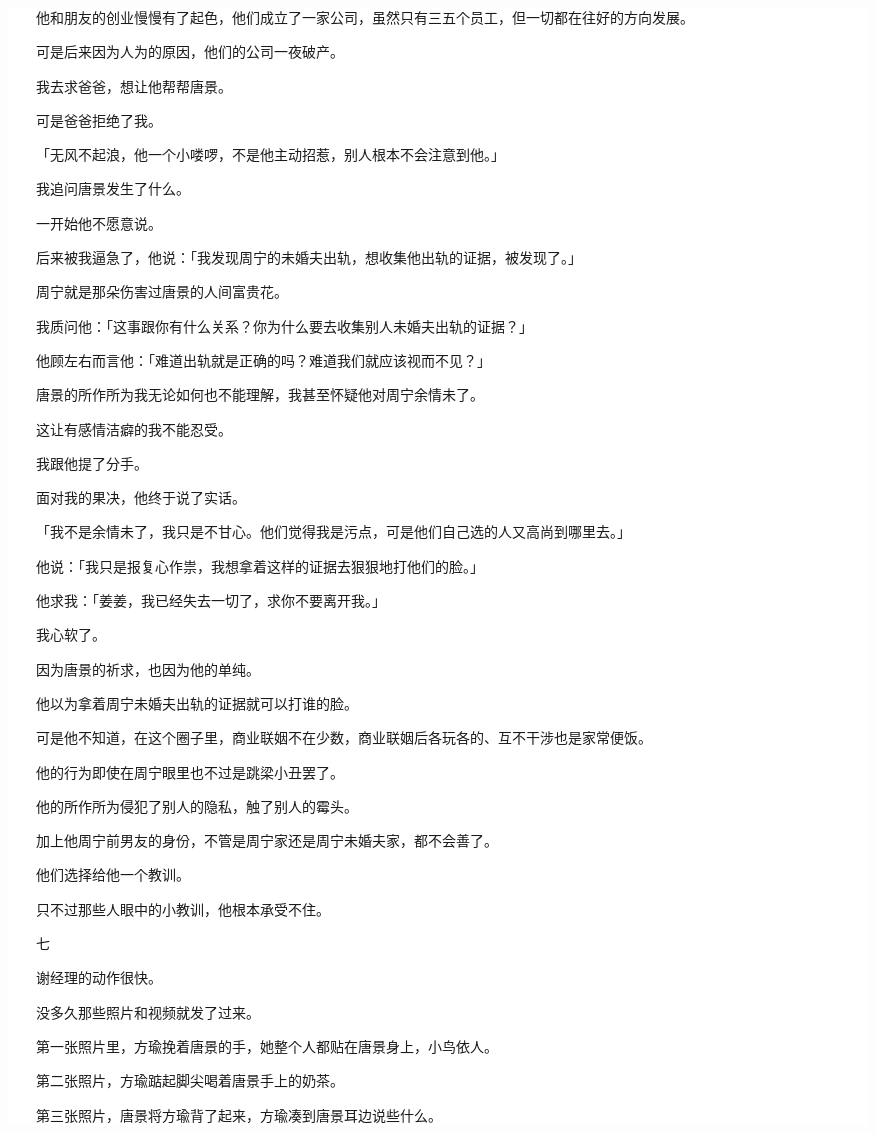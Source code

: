 &emsp;&emsp;他和朋友的创业慢慢有了起色，他们成立了一家公司，虽然只有三五个员工，但一切都在往好的方向发展。  
  
&emsp;&emsp;可是后来因为人为的原因，他们的公司一夜破产。  
  
&emsp;&emsp;我去求爸爸，想让他帮帮唐景。  
  
&emsp;&emsp;可是爸爸拒绝了我。  
  
&emsp;&emsp;「无风不起浪，他一个小喽啰，不是他主动招惹，别人根本不会注意到他。」  
  
&emsp;&emsp;我追问唐景发生了什么。  
  
&emsp;&emsp;一开始他不愿意说。  
  
&emsp;&emsp;后来被我逼急了，他说：「我发现周宁的未婚夫出轨，想收集他出轨的证据，被发现了。」  
  
&emsp;&emsp;周宁就是那朵伤害过唐景的人间富贵花。  
  
&emsp;&emsp;我质问他：「这事跟你有什么关系？你为什么要去收集别人未婚夫出轨的证据？」  
  
&emsp;&emsp;他顾左右而言他：「难道出轨就是正确的吗？难道我们就应该视而不见？」  
  
&emsp;&emsp;唐景的所作所为我无论如何也不能理解，我甚至怀疑他对周宁余情未了。  
  
&emsp;&emsp;这让有感情洁癖的我不能忍受。  
  
&emsp;&emsp;我跟他提了分手。  
  
&emsp;&emsp;面对我的果决，他终于说了实话。  
  
&emsp;&emsp;「我不是余情未了，我只是不甘心。他们觉得我是污点，可是他们自己选的人又高尚到哪里去。」  
  
&emsp;&emsp;他说：「我只是报复心作祟，我想拿着这样的证据去狠狠地打他们的脸。」  
  
&emsp;&emsp;他求我：「姜姜，我已经失去一切了，求你不要离开我。」  
  
&emsp;&emsp;我心软了。  
  
&emsp;&emsp;因为唐景的祈求，也因为他的单纯。  
  
&emsp;&emsp;他以为拿着周宁未婚夫出轨的证据就可以打谁的脸。  
  
&emsp;&emsp;可是他不知道，在这个圈子里，商业联姻不在少数，商业联姻后各玩各的、互不干涉也是家常便饭。  
  
&emsp;&emsp;他的行为即使在周宁眼里也不过是跳梁小丑罢了。  
  
&emsp;&emsp;他的所作所为侵犯了别人的隐私，触了别人的霉头。  
  
&emsp;&emsp;加上他周宁前男友的身份，不管是周宁家还是周宁未婚夫家，都不会善了。  
  
&emsp;&emsp;他们选择给他一个教训。  
  
&emsp;&emsp;只不过那些人眼中的小教训，他根本承受不住。  
  
&emsp;&emsp;七  
  
&emsp;&emsp;谢经理的动作很快。  
  
&emsp;&emsp;没多久那些照片和视频就发了过来。  
  
&emsp;&emsp;第一张照片里，方瑜挽着唐景的手，她整个人都贴在唐景身上，小鸟依人。  
  
&emsp;&emsp;第二张照片，方瑜踮起脚尖喝着唐景手上的奶茶。  
  
&emsp;&emsp;第三张照片，唐景将方瑜背了起来，方瑜凑到唐景耳边说些什么。  
  